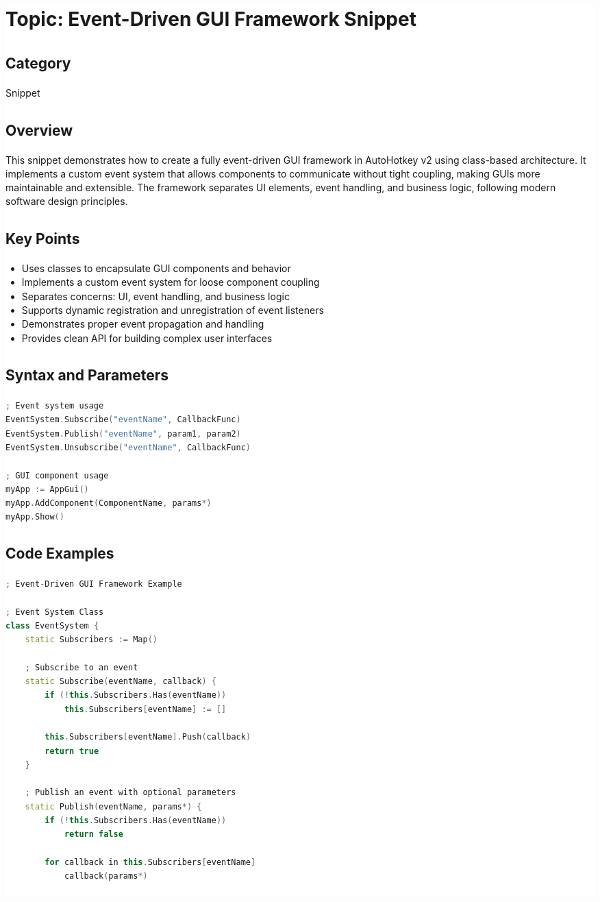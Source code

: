 # Topic: Event-Driven GUI Framework Snippet

## Category

Snippet

## Overview

This snippet demonstrates how to create a fully event-driven GUI framework in AutoHotkey v2 using class-based architecture. It implements a custom event system that allows components to communicate without tight coupling, making GUIs more maintainable and extensible. The framework separates UI elements, event handling, and business logic, following modern software design principles.

## Key Points

- Uses classes to encapsulate GUI components and behavior
- Implements a custom event system for loose component coupling
- Separates concerns: UI, event handling, and business logic
- Supports dynamic registration and unregistration of event listeners
- Demonstrates proper event propagation and handling
- Provides clean API for building complex user interfaces

## Syntax and Parameters

```cpp
; Event system usage
EventSystem.Subscribe("eventName", CallbackFunc)
EventSystem.Publish("eventName", param1, param2)
EventSystem.Unsubscribe("eventName", CallbackFunc)

; GUI component usage
myApp := AppGui()
myApp.AddComponent(ComponentName, params*)
myApp.Show()
```

## Code Examples

```cpp
; Event-Driven GUI Framework Example

; Event System Class
class EventSystem {
    static Subscribers := Map()
    
    ; Subscribe to an event
    static Subscribe(eventName, callback) {
        if (!this.Subscribers.Has(eventName))
            this.Subscribers[eventName] := []
            
        this.Subscribers[eventName].Push(callback)
        return true
    }
    
    ; Publish an event with optional parameters
    static Publish(eventName, params*) {
        if (!this.Subscribers.Has(eventName))
            return false
            
        for callback in this.Subscribers[eventName]
            callback(params*)
            
```
